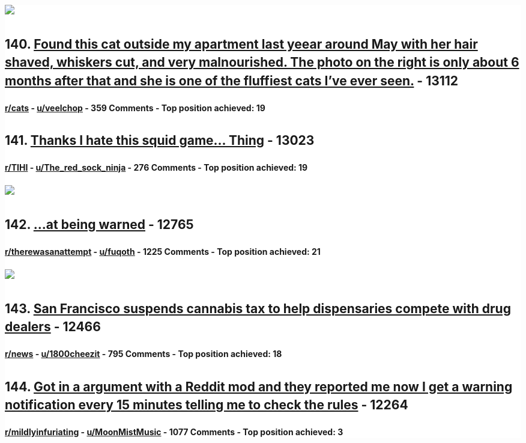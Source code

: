 <a href="https://v.redd.it/vkpve5y4x0481"><img src="https://b.thumbs.redditmedia.com/EjWziXRXVWPfjVk0Q-hz7mI_QOqrzI9mjLf2TKsIjsw.jpg"></img></a>

## 140. [Found this cat outside my apartment last yeear around May with her hair shaved, whiskers cut, and very malnourished. The photo on the right is only about 6 months after that and she is one of the fluffiest cats I’ve ever seen.](http://reddit.com/r/cats/comments/radvul/found_this_cat_outside_my_apartment_last_yeear/) - 13112
#### [r/cats](http://reddit.com/r/cats) - [u/veelchop](http://reddit.com/u/veelchop) - 359 Comments - Top position achieved: 19

## 141. [Thanks I hate this squid game... Thing](http://reddit.com/r/TIHI/comments/ra622t/thanks_i_hate_this_squid_game_thing/) - 13023
#### [r/TIHI](http://reddit.com/r/TIHI) - [u/The_red_sock_ninja](http://reddit.com/u/The_red_sock_ninja) - 276 Comments - Top position achieved: 19

<a href="https://v.redd.it/x04da0pa0x381"><img src="https://b.thumbs.redditmedia.com/Ew1hTxe2zxG8G2BZ-si6HaxrRjslqmlTbHx0rsGrKIc.jpg"></img></a>

## 142. [...at being warned](http://reddit.com/r/therewasanattempt/comments/rakoge/at_being_warned/) - 12765
#### [r/therewasanattempt](http://reddit.com/r/therewasanattempt) - [u/fuqoth](http://reddit.com/u/fuqoth) - 1225 Comments - Top position achieved: 21

<a href="https://v.redd.it/jv0kdeb690481"><img src="https://b.thumbs.redditmedia.com/ATpz8sI2RlsN3BWQV4nAfLg3jjA8E1k40ppocOu4OTQ.jpg"></img></a>

## 143. [San Francisco suspends cannabis tax to help dispensaries compete with drug dealers](http://reddit.com/r/news/comments/r9v1x1/san_francisco_suspends_cannabis_tax_to_help/) - 12466
#### [r/news](http://reddit.com/r/news) - [u/1800cheezit](http://reddit.com/u/1800cheezit) - 795 Comments - Top position achieved: 18

## 144. [Got in a argument with a Reddit mod and they reported me now I get a warning notification every 15 minutes telling me to check the rules](http://reddit.com/r/mildlyinfuriating/comments/ra55ui/got_in_a_argument_with_a_reddit_mod_and_they/) - 12264
#### [r/mildlyinfuriating](http://reddit.com/r/mildlyinfuriating) - [u/MoonMistMusic](http://reddit.com/u/MoonMistMusic) - 1077 Comments - Top position achieved: 3
